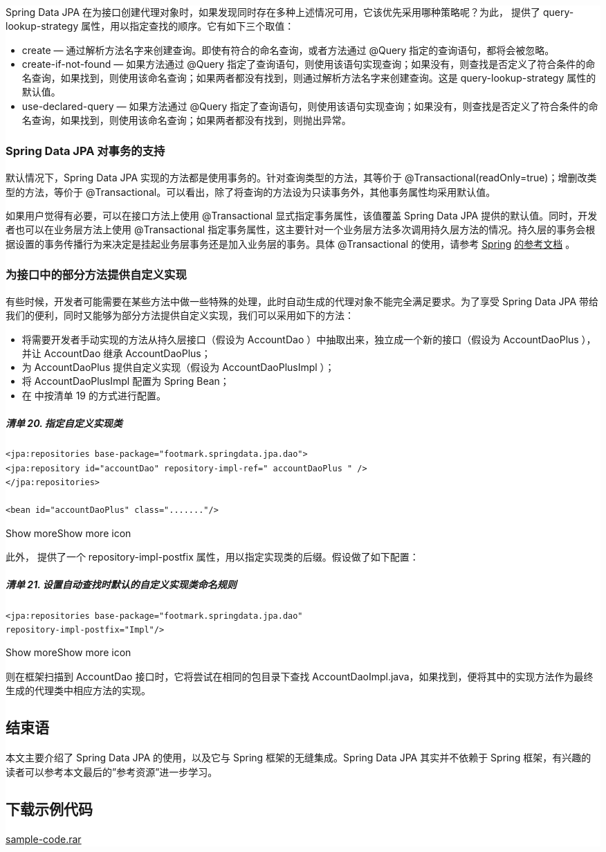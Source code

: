 Spring Data JPA 在为接口创建代理对象时，如果发现同时存在多种上述情况可用，它该优先采用哪种策略呢？为此， 提供了 query-lookup-strategy 属性，用以指定查找的顺序。它有如下三个取值：

- create — 通过解析方法名字来创建查询。即使有符合的命名查询，或者方法通过 @Query 指定的查询语句，都将会被忽略。
- create-if-not-found — 如果方法通过 @Query 指定了查询语句，则使用该语句实现查询；如果没有，则查找是否定义了符合条件的命名查询，如果找到，则使用该命名查询；如果两者都没有找到，则通过解析方法名字来创建查询。这是 query-lookup-strategy 属性的默认值。
- use-declared-query — 如果方法通过 @Query 指定了查询语句，则使用该语句实现查询；如果没有，则查找是否定义了符合条件的命名查询，如果找到，则使用该命名查询；如果两者都没有找到，则抛出异常。

### Spring Data JPA 对事务的支持

默认情况下，Spring Data JPA 实现的方法都是使用事务的。针对查询类型的方法，其等价于 @Transactional(readOnly=true)；增删改类型的方法，等价于 @Transactional。可以看出，除了将查询的方法设为只读事务外，其他事务属性均采用默认值。

如果用户觉得有必要，可以在接口方法上使用 @Transactional 显式指定事务属性，该值覆盖 Spring Data JPA 提供的默认值。同时，开发者也可以在业务层方法上使用 @Transactional 指定事务属性，这主要针对一个业务层方法多次调用持久层方法的情况。持久层的事务会根据设置的事务传播行为来决定是挂起业务层事务还是加入业务层的事务。具体 @Transactional 的使用，请参考 [Spring](http://static.springsource.org/spring/docs/3.0.x/spring-framework-reference/html/transaction.html#transaction-declarative-annotations) [的参考文档](http://static.springsource.org/spring/docs/3.0.x/spring-framework-reference/html/transaction.html#transaction-declarative-annotations) 。

### 为接口中的部分方法提供自定义实现

有些时候，开发者可能需要在某些方法中做一些特殊的处理，此时自动生成的代理对象不能完全满足要求。为了享受 Spring Data JPA 带给我们的便利，同时又能够为部分方法提供自定义实现，我们可以采用如下的方法：

- 将需要开发者手动实现的方法从持久层接口（假设为 AccountDao ）中抽取出来，独立成一个新的接口（假设为 AccountDaoPlus ），并让 AccountDao 继承 AccountDaoPlus；
- 为 AccountDaoPlus 提供自定义实现（假设为 AccountDaoPlusImpl ）；
- 将 AccountDaoPlusImpl 配置为 Spring Bean；
- 在  中按清单 19 的方式进行配置。

##### 清单 20\. 指定自定义实现类

```
<jpa:repositories base-package="footmark.springdata.jpa.dao">
<jpa:repository id="accountDao" repository-impl-ref=" accountDaoPlus " />
</jpa:repositories>

<bean id="accountDaoPlus" class="......."/>

```

Show moreShow more icon

此外， 提供了一个 repository-impl-postfix 属性，用以指定实现类的后缀。假设做了如下配置：

##### 清单 21\. 设置自动查找时默认的自定义实现类命名规则

```
<jpa:repositories base-package="footmark.springdata.jpa.dao"
repository-impl-postfix="Impl"/>

```

Show moreShow more icon

则在框架扫描到 AccountDao 接口时，它将尝试在相同的包目录下查找 AccountDaoImpl.java，如果找到，便将其中的实现方法作为最终生成的代理类中相应方法的实现。

## 结束语

本文主要介绍了 Spring Data JPA 的使用，以及它与 Spring 框架的无缝集成。Spring Data JPA 其实并不依赖于 Spring 框架，有兴趣的读者可以参考本文最后的”参考资源”进一步学习。

## 下载示例代码

[sample-code.rar](http://www.ibm.com/developerworks/cn/opensource/os-cn-spring-jpa/sample-code.rar)